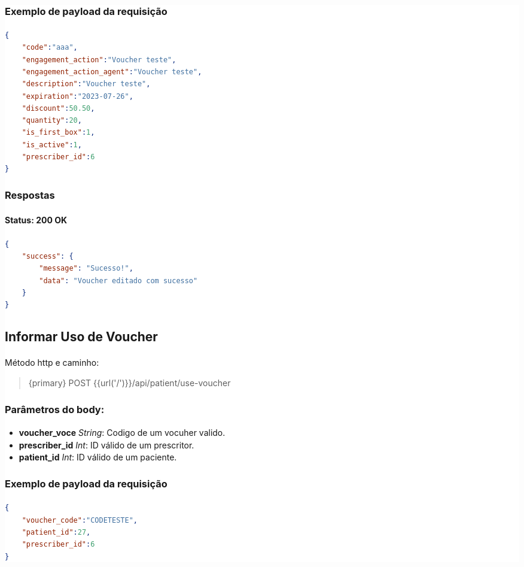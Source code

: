 ### Exemplo de payload da requisição

```json
{
    "code":"aaa",
    "engagement_action":"Voucher teste",
    "engagement_action_agent":"Voucher teste",
    "description":"Voucher teste",
    "expiration":"2023-07-26",
    "discount":50.50,
    "quantity":20,
    "is_first_box":1,
    "is_active":1,
    "prescriber_id":6
}
```

### Respostas

#### Status: 200 OK

```json
{
    "success": {
        "message": "Sucesso!",
        "data": "Voucher editado com sucesso"
    }
}
```


<a name="use-voucher"></a>
## Informar Uso de Voucher

Método http e caminho: 

> {primary} POST {{url('/')}}/api/patient/use-voucher

### Parâmetros do body:

- **voucher_voce**  _String_: Codigo de um vocuher valido.
- **prescriber_id**  _Int_: ID válido de um prescritor.
- **patient_id**  _Int_: ID válido de um paciente.

### Exemplo de payload da requisição

```json
{
    "voucher_code":"CODETESTE",
    "patient_id":27,
    "prescriber_id":6
}
```
